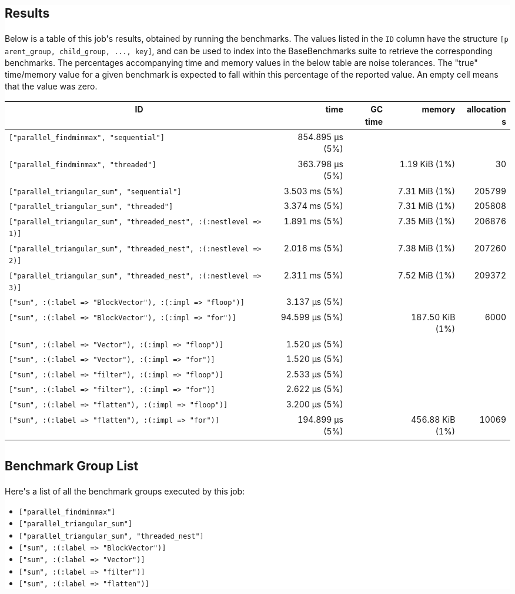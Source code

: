 ## Results
Below is a table of this job's results, obtained by running the benchmarks.
The values listed in the `ID` column have the structure `[parent_group, child_group, ..., key]`, and can be used to
index into the BaseBenchmarks suite to retrieve the corresponding benchmarks.
The percentages accompanying time and memory values in the below table are noise tolerances. The "true"
time/memory value for a given benchmark is expected to fall within this percentage of the reported value.
An empty cell means that the value was zero.

| ID                                                                 | time            | GC time | memory          | allocations |
|--------------------------------------------------------------------|----------------:|--------:|----------------:|------------:|
| `["parallel_findminmax", "sequential"]`                            | 854.895 μs (5%) |         |                 |             |
| `["parallel_findminmax", "threaded"]`                              | 363.798 μs (5%) |         |   1.19 KiB (1%) |          30 |
| `["parallel_triangular_sum", "sequential"]`                        |   3.503 ms (5%) |         |   7.31 MiB (1%) |      205799 |
| `["parallel_triangular_sum", "threaded"]`                          |   3.374 ms (5%) |         |   7.31 MiB (1%) |      205808 |
| `["parallel_triangular_sum", "threaded_nest", :(:nestlevel => 1)]` |   1.891 ms (5%) |         |   7.35 MiB (1%) |      206876 |
| `["parallel_triangular_sum", "threaded_nest", :(:nestlevel => 2)]` |   2.016 ms (5%) |         |   7.38 MiB (1%) |      207260 |
| `["parallel_triangular_sum", "threaded_nest", :(:nestlevel => 3)]` |   2.311 ms (5%) |         |   7.52 MiB (1%) |      209372 |
| `["sum", :(:label => "BlockVector"), :(:impl => "floop")]`         |   3.137 μs (5%) |         |                 |             |
| `["sum", :(:label => "BlockVector"), :(:impl => "for")]`           |  94.599 μs (5%) |         | 187.50 KiB (1%) |        6000 |
| `["sum", :(:label => "Vector"), :(:impl => "floop")]`              |   1.520 μs (5%) |         |                 |             |
| `["sum", :(:label => "Vector"), :(:impl => "for")]`                |   1.520 μs (5%) |         |                 |             |
| `["sum", :(:label => "filter"), :(:impl => "floop")]`              |   2.533 μs (5%) |         |                 |             |
| `["sum", :(:label => "filter"), :(:impl => "for")]`                |   2.622 μs (5%) |         |                 |             |
| `["sum", :(:label => "flatten"), :(:impl => "floop")]`             |   3.200 μs (5%) |         |                 |             |
| `["sum", :(:label => "flatten"), :(:impl => "for")]`               | 194.899 μs (5%) |         | 456.88 KiB (1%) |       10069 |

## Benchmark Group List
Here's a list of all the benchmark groups executed by this job:

- `["parallel_findminmax"]`
- `["parallel_triangular_sum"]`
- `["parallel_triangular_sum", "threaded_nest"]`
- `["sum", :(:label => "BlockVector")]`
- `["sum", :(:label => "Vector")]`
- `["sum", :(:label => "filter")]`
- `["sum", :(:label => "flatten")]`
